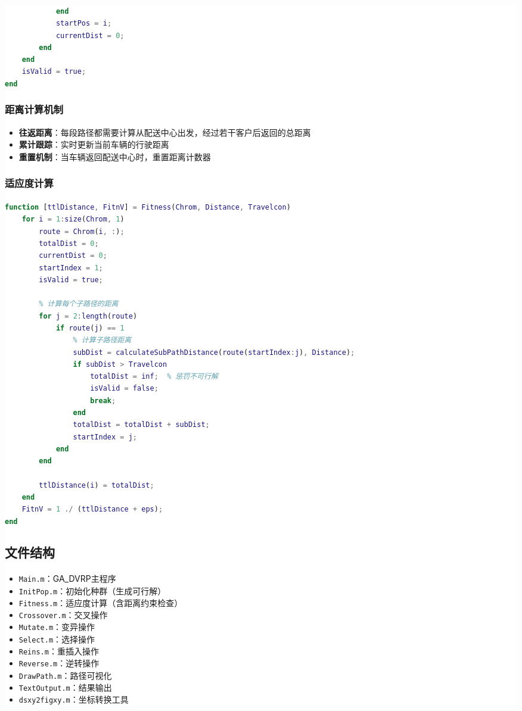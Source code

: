 ```matlab
            end
            startPos = i;
            currentDist = 0;
        end
    end
    isValid = true;
end
```

### 距离计算机制
- **往返距离**：每段路径都需要计算从配送中心出发，经过若干客户后返回的总距离
- **累计跟踪**：实时更新当前车辆的行驶距离
- **重置机制**：当车辆返回配送中心时，重置距离计数器

### 适应度计算
```matlab
function [ttlDistance, FitnV] = Fitness(Chrom, Distance, Travelcon)
    for i = 1:size(Chrom, 1)
        route = Chrom(i, :);
        totalDist = 0;
        currentDist = 0;
        startIndex = 1;
        isValid = true;
        
        % 计算每个子路径的距离
        for j = 2:length(route)
            if route(j) == 1
                % 计算子路径距离
                subDist = calculateSubPathDistance(route(startIndex:j), Distance);
                if subDist > Travelcon
                    totalDist = inf;  % 惩罚不可行解
                    isValid = false;
                    break;
                end
                totalDist = totalDist + subDist;
                startIndex = j;
            end
        end
        
        ttlDistance(i) = totalDist;
    end
    FitnV = 1 ./ (ttlDistance + eps);
end
```

## 文件结构

- `Main.m`：GA_DVRP主程序
- `InitPop.m`：初始化种群（生成可行解）
- `Fitness.m`：适应度计算（含距离约束检查）
- `Crossover.m`：交叉操作
- `Mutate.m`：变异操作
- `Select.m`：选择操作
- `Reins.m`：重插入操作
- `Reverse.m`：逆转操作
- `DrawPath.m`：路径可视化
- `TextOutput.m`：结果输出
- `dsxy2figxy.m`：坐标转换工具
